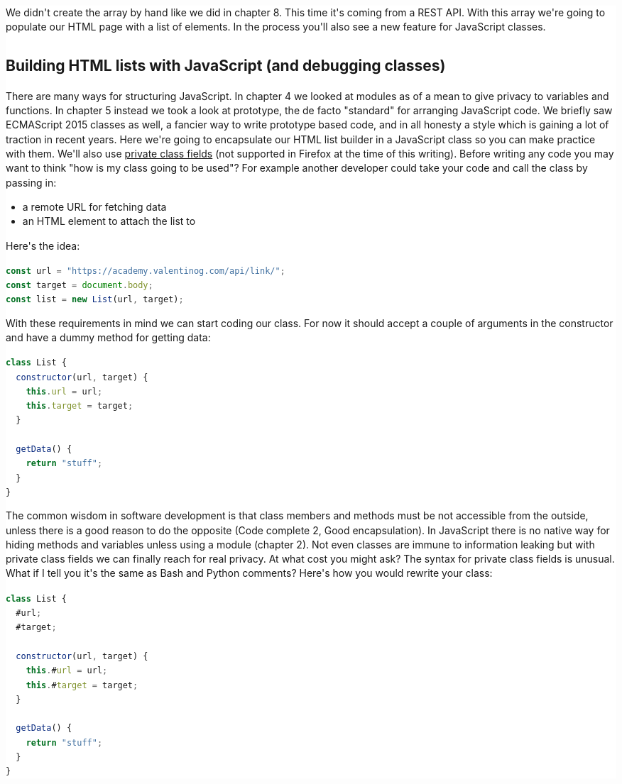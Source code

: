 We didn't create the array by hand like we did in chapter 8. This time it's coming from a REST API. With this array we're going to populate our HTML page with a list of elements. In the process you'll also see a new feature for JavaScript classes.

## Building HTML lists with JavaScript (and debugging classes)

There are many ways for structuring JavaScript. In chapter 4 we looked at modules as of a mean to give privacy to variables and functions. In chapter 5 instead we took a look at prototype, the de facto "standard" for arranging JavaScript code. We briefly saw ECMAScript 2015 classes as well, a fancier way to write prototype based code, and in all honesty a style which is gaining a lot of traction in recent years. Here we're going to encapsulate our HTML list builder in a JavaScript class so you can make practice with them. We'll also use [private class fields](https://github.com/tc39/proposal-class-fields) (not supported in Firefox at the time of this writing). Before writing any code you may want to think "how is my class going to be used"? For example another developer could take your code and call the class by passing in:
 
- a remote URL for fetching data
- an HTML element to attach the list to

Here's the idea:

```javascript
const url = "https://academy.valentinog.com/api/link/";
const target = document.body;
const list = new List(url, target);
``` 

With these requirements in mind we can start coding our class. For now it should accept a couple of arguments in the constructor and have a dummy method for getting data:

```javascript
class List {
  constructor(url, target) {
    this.url = url;
    this.target = target;
  }

  getData() {
    return "stuff";
  }
}
```

The common wisdom in software development is that class members and methods must be not accessible from the outside, unless there is a good reason to do the opposite (Code complete 2, Good encapsulation). In JavaScript there is no native way for hiding methods and variables unless using a module (chapter 2). Not even classes are immune to information leaking but with private class fields we can finally reach for real privacy. At what cost you might ask? The syntax for private class fields is unusual. What if I tell you it's the same as Bash and Python comments? Here's how you would rewrite your class:

```javascript
class List {
  #url;
  #target;

  constructor(url, target) {
    this.#url = url;
    this.#target = target;
  }

  getData() {
    return "stuff";
  }
}
```
